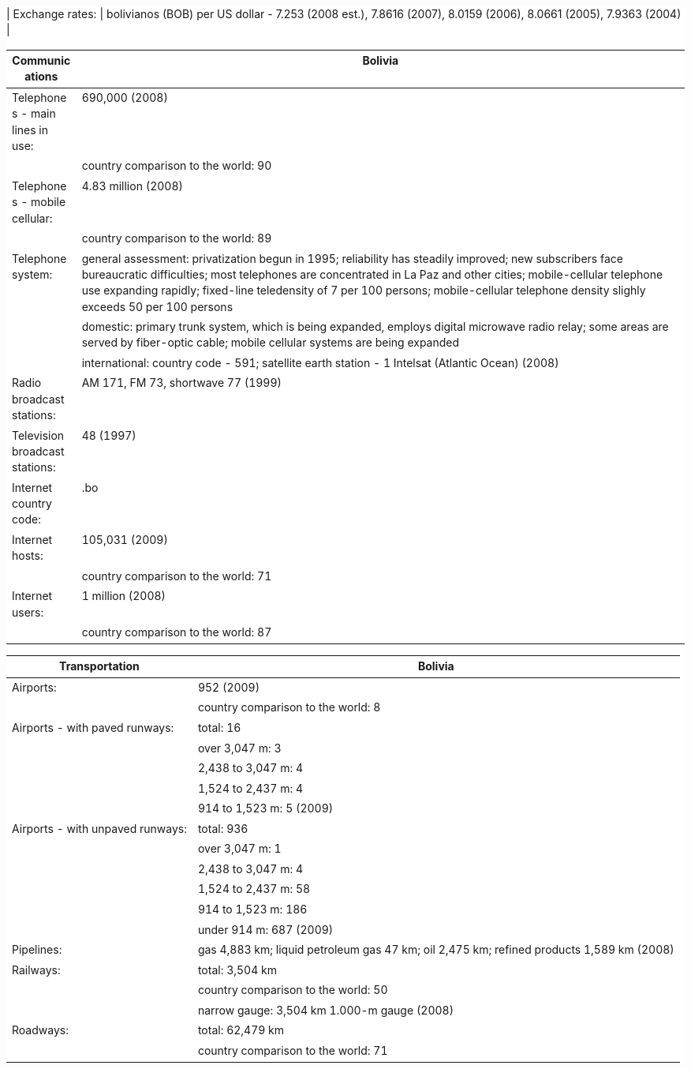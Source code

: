 | Exchange rates: | bolivianos (BOB) per US dollar - 7.253 (2008 est.), 7.8616 (2007), 8.0159 (2006), 8.0661 (2005), 7.9363 (2004) |


| Communications | Bolivia |
| --- | --- |
| Telephones - main lines in use: | 690,000 (2008) |
| | country comparison to the world: 90 |
| Telephones - mobile cellular: | 4.83 million (2008) |
| | country comparison to the world: 89 |
| Telephone system: | general assessment: privatization begun in 1995; reliability has steadily improved; new subscribers face bureaucratic difficulties; most telephones are concentrated in La Paz and other cities; mobile-cellular telephone use expanding rapidly; fixed-line teledensity of 7 per 100 persons; mobile-cellular telephone density slighly exceeds 50 per 100 persons |
| | domestic: primary trunk system, which is being expanded, employs digital microwave radio relay; some areas are served by fiber-optic cable; mobile cellular systems are being expanded |
| | international: country code - 591; satellite earth station - 1 Intelsat (Atlantic Ocean) (2008) |
| Radio broadcast stations: | AM 171, FM 73, shortwave 77 (1999) |
| Television broadcast stations: | 48 (1997) |
| Internet country code: | .bo |
| Internet hosts: | 105,031 (2009) |
| | country comparison to the world: 71 |
| Internet users: | 1 million (2008) |
| | country comparison to the world: 87 |


| Transportation | Bolivia |
| --- | --- |
| Airports: | 952 (2009) |
| | country comparison to the world: 8 |
| Airports - with paved runways: | total: 16 |
| | over 3,047 m: 3 |
| | 2,438 to 3,047 m: 4 |
| | 1,524 to 2,437 m: 4 |
| | 914 to 1,523 m: 5 (2009) |
| Airports - with unpaved runways: | total: 936 |
| | over 3,047 m: 1 |
| | 2,438 to 3,047 m: 4 |
| | 1,524 to 2,437 m: 58 |
| | 914 to 1,523 m: 186 |
| | under 914 m: 687 (2009) |
| Pipelines: | gas 4,883 km; liquid petroleum gas 47 km; oil 2,475 km; refined products 1,589 km (2008) |
| Railways: | total: 3,504 km |
| | country comparison to the world: 50 |
| | narrow gauge: 3,504 km 1.000-m gauge (2008) |
| Roadways: | total: 62,479 km |
| | country comparison to the world: 71 |